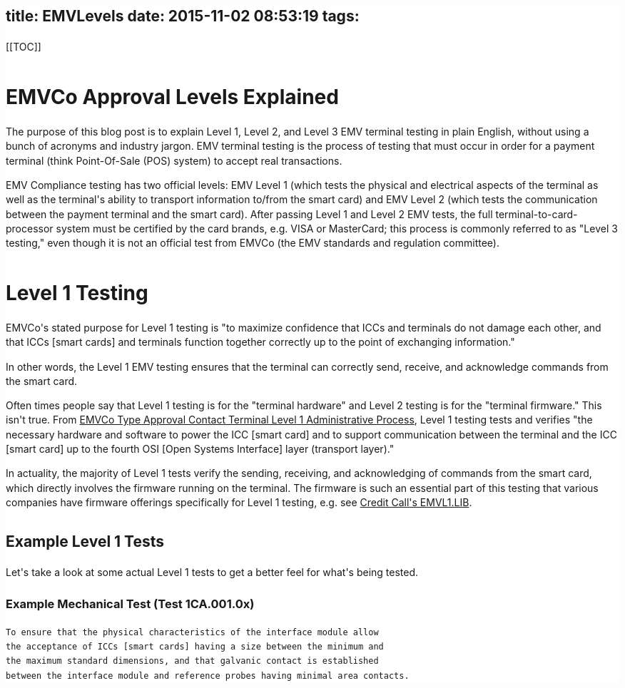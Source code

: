 title: EMVLevels
date: 2015-11-02 08:53:19
tags:
---

[[TOC]]

# EMVCo Approval Levels Explained

The purpose of this blog post is to explain Level 1, Level 2, and Level 3 EMV terminal testing in plain English, without using a bunch of acronyms and industry jargon. EMV terminal testing is the process of testing that must occur in order for a payment terminal (think Point-Of-Sale (POS) system) to accept real transactions.

EMV Compliance testing has two official levels: EMV Level 1 (which tests the physical and electrical aspects of the terminal as well as the terminal's ability to transport information to/from the smart card) and EMV Level 2 (which tests the communication between the payment terminal and the smart card). After passing Level 1 and Level 2 EMV tests, the full terminal-to-card-processor system must be certified by the card brands, e.g. VISA or MasterCard; this process is commonly referred to as "Level 3 testing," even though it is not an official test from EMVCo (the EMV standards and regulation committee).

# Level 1 Testing
EMVCo's stated purpose for Level 1 testing is  "to maximize confidence that ICCs and terminals do not damage each other, and that ICCs [smart cards] and terminals function together correctly up to the point of exchanging information."

In other words, the Level 1 EMV testing ensures that the terminal can correctly send, receive, and acknowledge commands from the smart card. 

Often times people say that Level 1 testing is for the "terminal hardware" and Level 2 testing is for the "terminal firmware." This isn't true. From [EMVCo Type Approval Contact Terminal Level 1 Administrative Process](https://www.emvco.com/approvals.aspx?id=56), Level 1 testing tests and verifies "the necessary hardware and software to power the ICC [smart card] and to support communication between the terminal and the ICC [smart card] up to the fourth OSI [Open Systems Interface] layer (transport layer)."

In actuality, the majority of Level 1 tests verify the sending, receiving, and acknowledging of commands from the smart card, which directly involves the firmware running on the terminal. The firmware is such an essential part of this testing that various companies have firmware offerings specifically for Level 1 testing, e.g. see [Credit Call's EMVL1.LIB](https://www.level2kernel.com/emv-level-1-library.html). 


## Example Level 1 Tests
Let's take a look at some actual Level 1 tests to get a better feel for what's being tested.

###  Example Mechanical Test (Test 1CA.001.0x)

    To ensure that the physical characteristics of the interface module allow
    the acceptance of ICCs [smart cards] having a size between the minimum and
    the maximum standard dimensions, and that galvanic contact is established
    between the interface module and reference probes having minimal area contacts.
